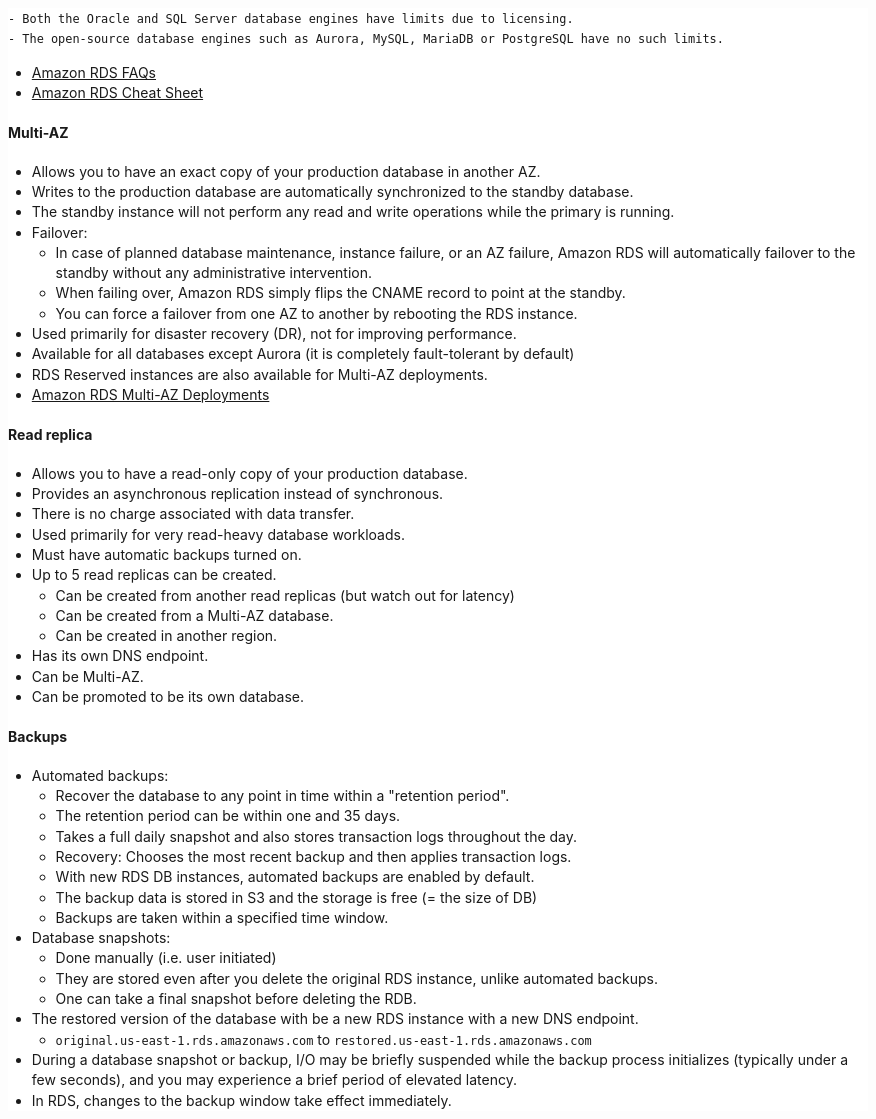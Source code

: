     - Both the Oracle and SQL Server database engines have limits due to licensing.
    - The open-source database engines such as Aurora, MySQL, MariaDB or PostgreSQL have no such limits.
- [Amazon RDS FAQs](https://aws.amazon.com/rds/faqs/#2)
- [Amazon RDS Cheat Sheet](https://tutorialsdojo.com/aws-cheat-sheet-amazon-relational-database-service-amazon-rds/)

#### Multi-AZ

- Allows you to have an exact copy of your production database in another AZ.
- Writes to the production database are automatically synchronized to the standby database.
- The standby instance will not perform any read and write operations while the primary is running.
- Failover:
    - In case of planned database maintenance, instance failure, or an AZ failure, Amazon RDS will automatically failover to the standby without any administrative intervention.
    - When failing over, Amazon RDS simply flips the CNAME record to point at the standby.
    - You can force a failover from one AZ to another by rebooting the RDS instance.
- Used primarily for disaster recovery (DR), not for improving performance.
- Available for all databases except Aurora (it is completely fault-tolerant by default)
- RDS Reserved instances are also available for Multi-AZ deployments.
- [Amazon RDS Multi-AZ Deployments](https://aws.amazon.com/rds/details/multi-az/)

#### Read replica

- Allows you to have a read-only copy of your production database.
- Provides an asynchronous replication instead of synchronous.
- There is no charge associated with data transfer.
- Used primarily for very read-heavy database workloads.
- Must have automatic backups turned on.
- Up to 5 read replicas can be created.
    - Can be created from another read replicas (but watch out for latency)
    - Can be created from a Multi-AZ database.
    - Can be created in another region.
- Has its own DNS endpoint.
- Can be Multi-AZ.
- Can be promoted to be its own database.

#### Backups

- Automated backups: 
    - Recover the database to any point in time within a "retention period".
    - The retention period can be within one and 35 days.
    - Takes a full daily snapshot and also stores transaction logs throughout the day.
    - Recovery: Chooses the most recent backup and then applies transaction logs.
    - With new RDS DB instances, automated backups are enabled by default.
    - The backup data is stored in S3 and the storage is free (= the size of DB)
    - Backups are taken within a specified time window.
- Database snapshots:
    - Done manually (i.e. user initiated)
    - They are stored even after you delete the original RDS instance, unlike automated backups.
    - One can take a final snapshot before deleting the RDB.
- The restored version of the database with be a new RDS instance with a new DNS endpoint.
    - `original.us-east-1.rds.amazonaws.com` to `restored.us-east-1.rds.amazonaws.com`
- During a database snapshot or backup, I/O may be briefly suspended while the backup process initializes (typically under a few seconds), and you may experience a brief period of elevated latency.
- In RDS, changes to the backup window take effect immediately.

